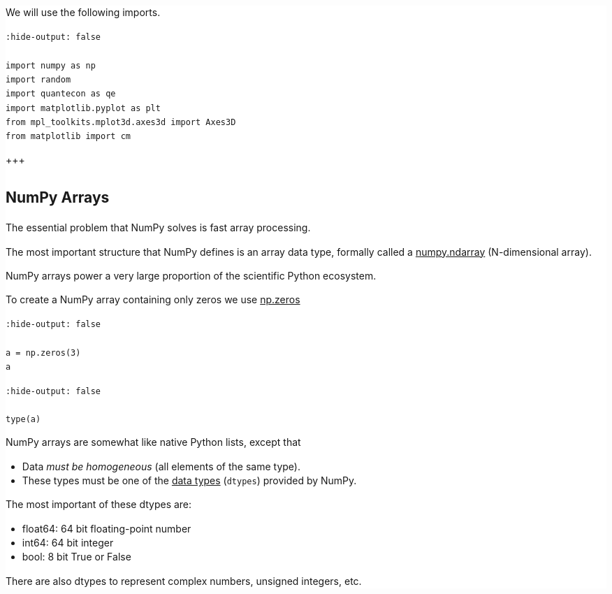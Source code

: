 We will use the following imports.

```{code-cell} ipython3
:hide-output: false

import numpy as np
import random
import quantecon as qe
import matplotlib.pyplot as plt
from mpl_toolkits.mplot3d.axes3d import Axes3D
from matplotlib import cm
```

<a id='numpy-array'></a>

+++

## NumPy Arrays


<a id='index-2'></a>
The essential problem that NumPy solves is fast array processing.

The most important structure that NumPy defines is an array data type, formally called a [numpy.ndarray](http://docs.scipy.org/doc/numpy/reference/arrays.ndarray.html) (N-dimensional array).

NumPy arrays power a very large proportion of the scientific Python ecosystem.

To create a NumPy array containing only zeros we use  [np.zeros](http://docs.scipy.org/doc/numpy/reference/generated/numpy.zeros.html#numpy.zeros)

```{code-cell} ipython3
:hide-output: false

a = np.zeros(3)
a
```

```{code-cell} ipython3
:hide-output: false

type(a)
```

NumPy arrays are somewhat like native Python lists, except that

- Data *must be homogeneous* (all elements of the same type).
- These types must be one of the [data types](https://docs.scipy.org/doc/numpy/reference/arrays.dtypes.html) (`dtypes`) provided by NumPy.


The most important of these dtypes are:

- float64: 64 bit floating-point number
- int64: 64 bit integer
- bool: 8 bit True or False


There are also dtypes to represent complex numbers, unsigned integers, etc.
